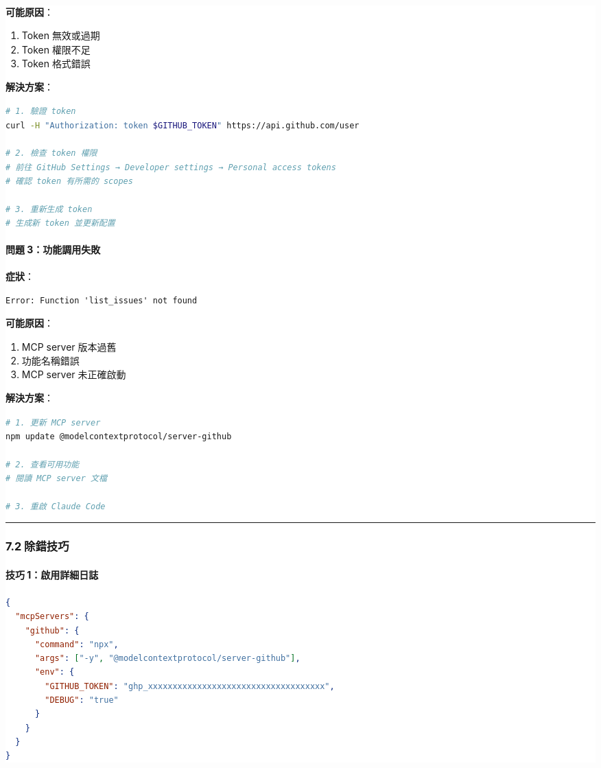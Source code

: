 **可能原因**：
1. Token 無效或過期
2. Token 權限不足
3. Token 格式錯誤

**解決方案**：
```bash
# 1. 驗證 token
curl -H "Authorization: token $GITHUB_TOKEN" https://api.github.com/user

# 2. 檢查 token 權限
# 前往 GitHub Settings → Developer settings → Personal access tokens
# 確認 token 有所需的 scopes

# 3. 重新生成 token
# 生成新 token 並更新配置
```

#### 問題 3：功能調用失敗

**症狀**：
```
Error: Function 'list_issues' not found
```

**可能原因**：
1. MCP server 版本過舊
2. 功能名稱錯誤
3. MCP server 未正確啟動

**解決方案**：
```bash
# 1. 更新 MCP server
npm update @modelcontextprotocol/server-github

# 2. 查看可用功能
# 閱讀 MCP server 文檔

# 3. 重啟 Claude Code
```

---

### 7.2 除錯技巧

#### 技巧 1：啟用詳細日誌

```json
{
  "mcpServers": {
    "github": {
      "command": "npx",
      "args": ["-y", "@modelcontextprotocol/server-github"],
      "env": {
        "GITHUB_TOKEN": "ghp_xxxxxxxxxxxxxxxxxxxxxxxxxxxxxxxxxxxx",
        "DEBUG": "true"
      }
    }
  }
}
```
